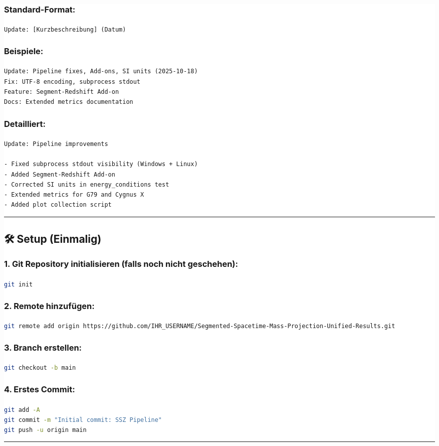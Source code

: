 ### **Standard-Format:**
```
Update: [Kurzbeschreibung] (Datum)
```

### **Beispiele:**
```
Update: Pipeline fixes, Add-ons, SI units (2025-10-18)
Fix: UTF-8 encoding, subprocess stdout
Feature: Segment-Redshift Add-on
Docs: Extended metrics documentation
```

### **Detailliert:**
```
Update: Pipeline improvements

- Fixed subprocess stdout visibility (Windows + Linux)
- Added Segment-Redshift Add-on
- Corrected SI units in energy_conditions test
- Extended metrics for G79 and Cygnus X
- Added plot collection script
```

---

## 🛠️ Setup (Einmalig)

### **1. Git Repository initialisieren (falls noch nicht geschehen):**
```bash
git init
```

### **2. Remote hinzufügen:**
```bash
git remote add origin https://github.com/IHR_USERNAME/Segmented-Spacetime-Mass-Projection-Unified-Results.git
```

### **3. Branch erstellen:**
```bash
git checkout -b main
```

### **4. Erstes Commit:**
```bash
git add -A
git commit -m "Initial commit: SSZ Pipeline"
git push -u origin main
```

---